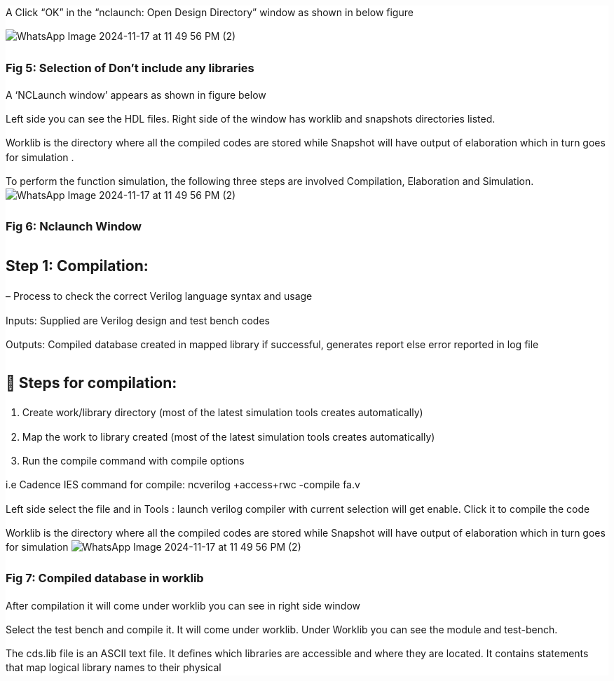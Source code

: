 A Click “OK” in the “nclaunch: Open Design Directory” window as shown in below figure 

![WhatsApp Image 2024-11-17 at 11 49 56 PM (2)](https://github.com/user-attachments/assets/147470e8-fb94-4aad-8a1e-0191a9b8754f)


### Fig 5: Selection of Don’t include any libraries

A ‘NCLaunch window’ appears as shown in figure below

Left side you can see the HDL files. Right side of the window has worklib and snapshots directories listed. 

Worklib is the directory where all the compiled codes are stored while Snapshot will have output of elaboration which in turn goes for simulation .

To perform the function simulation, the following three steps are involved Compilation, Elaboration and Simulation. 
![WhatsApp Image 2024-11-17 at 11 49 56 PM (2)](https://github.com/user-attachments/assets/7a6a098e-d768-4bfc-8fc6-876d65a8cf29)

### Fig 6: Nclaunch Window

## Step 1: Compilation:

– Process to check the correct Verilog language syntax and usage 

Inputs: Supplied are Verilog design and test bench codes 

Outputs: Compiled database created in mapped library if successful, generates report else error reported in log file 

## 	Steps for compilation: 

1. Create work/library directory (most of the latest simulation tools creates automatically)
   
2. Map the work to library created (most of the latest simulation tools creates automatically)
   
3. Run the compile command with compile options
   
i.e Cadence IES command for compile: ncverilog +access+rwc -compile fa.v 

Left side select the file and in Tools : launch verilog compiler with current selection will get enable. Click it to compile the code 

Worklib is the directory where all the compiled codes are stored while Snapshot will have output of elaboration which in turn goes for simulation 
![WhatsApp Image 2024-11-17 at 11 49 56 PM (2)](https://github.com/user-attachments/assets/4238e6ba-4a3e-404b-84b4-b053f9eaebf2)

### Fig 7: Compiled database in worklib

After compilation it will come under worklib you can see in right side window

Select the test bench and compile it. It will come under worklib. Under Worklib you can see the module and test-bench. 

The cds.lib file is an ASCII text file. It defines which libraries are accessible and where they are located. It contains statements that map logical library names to their physical
